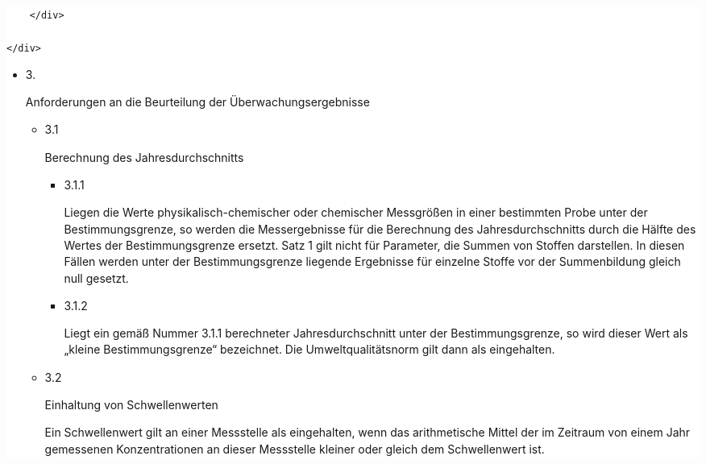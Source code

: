         </div>
    
    </div>

  - 3\.
    
    <div>
    
    <span class="SP">Anforderungen an die Beurteilung der
    Überwachungsergebnisse</span>
    
      - 3.1
        
        <div>
        
        Berechnung des Jahresdurchschnitts
        
          - 3.1.1
            
            <div>
            
            Liegen die Werte physikalisch-chemischer oder chemischer
            Messgrößen in einer bestimmten Probe unter der
            Bestimmungsgrenze, so werden die Messergebnisse für die
            Berechnung des Jahresdurchschnitts durch die Hälfte des
            Wertes der Bestimmungsgrenze ersetzt. Satz 1 gilt nicht für
            Parameter, die Summen von Stoffen darstellen. In diesen
            Fällen werden unter der Bestimmungsgrenze liegende
            Ergebnisse für einzelne Stoffe vor der Summenbildung gleich
            null gesetzt.
            
            </div>
        
          - 3.1.2
            
            <div>
            
            Liegt ein gemäß Nummer 3.1.1 berechneter Jahresdurchschnitt
            unter der Bestimmungsgrenze, so wird dieser Wert als „kleine
            Bestimmungsgrenze“ bezeichnet. Die Umweltqualitätsnorm gilt
            dann als eingehalten.
            
            </div>
        
        </div>
    
      - 3.2
        
        <div>
        
        Einhaltung von Schwellenwerten
        
        </div>
        
        <div>
        
        Ein Schwellenwert gilt an einer Messstelle als eingehalten, wenn
        das arithmetische Mittel der im Zeitraum von einem Jahr
        gemessenen Konzentrationen an dieser Messstelle kleiner oder
        gleich dem Schwellenwert ist.
        